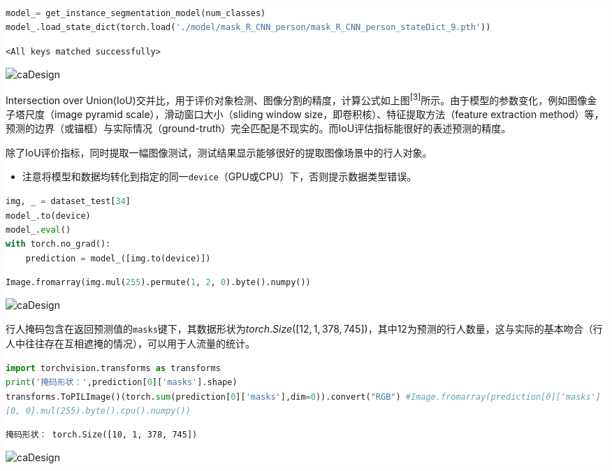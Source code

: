 

```python
model_= get_instance_segmentation_model(num_classes)
model_.load_state_dict(torch.load('./model/mask_R_CNN_person/mask_R_CNN_person_stateDict_9.pth'))
```




    <All keys matched successfully>



<img src="./imgs/2_6_4/2_6_4_01.png" height='auto' width='600' title="caDesign">

Intersection over Union(IoU)交并比，用于评价对象检测、图像分割的精度，计算公式如上图<sup>[3]</sup>所示。由于模型的参数变化，例如图像金子塔尺度（image pyramid scale），滑动窗口大小（sliding window size，即卷积核）、特征提取方法（feature extraction method）等，预测的边界（或锚框）与实际情况（ground-truth）完全匹配是不现实的。而IoU评估指标能很好的表述预测的精度。

除了IoU评价指标，同时提取一幅图像测试，测试结果显示能够很好的提取图像场景中的行人对象。


* 注意将模型和数据均转化到指定的同一`device`（GPU或CPU）下，否则提示数据类型错误。


```python
img, _ = dataset_test[34]
model_.to(device)
model_.eval()
with torch.no_grad():
    prediction = model_([img.to(device)])
```


```python
Image.fromarray(img.mul(255).permute(1, 2, 0).byte().numpy())
```




    
<img src="./imgs/2_6_4/2_6_4_04.png" height="auto" width="auto" title="caDesign">
    



行人掩码包含在返回预测值的`masks`键下，其数据形状为$torch.Size([12, 1, 378, 745])$，其中12为预测的行人数量，这与实际的基本吻合（行人中往往存在互相遮掩的情况），可以用于人流量的统计。


```python
import torchvision.transforms as transforms
print('掩码形状：',prediction[0]['masks'].shape)
transforms.ToPILImage()(torch.sum(prediction[0]['masks'],dim=0)).convert("RGB") #Image.fromarray(prediction[0]['masks'][0, 0].mul(255).byte().cpu().numpy())
```

    掩码形状： torch.Size([10, 1, 378, 745])
    




    
<img src="./imgs/2_6_4/2_6_4_05.png" height="auto" width="auto" title="caDesign">
    